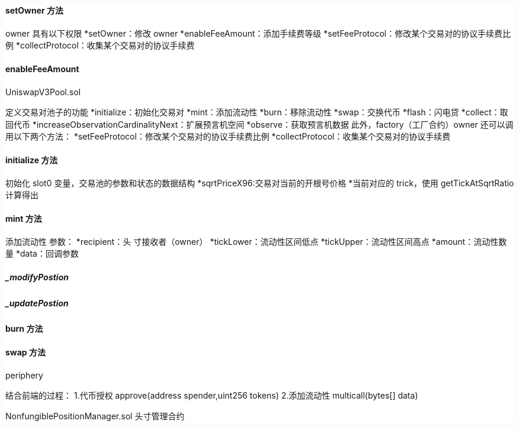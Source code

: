 #### setOwner 方法

owner 具有以下权限
*setOwner：修改 owner
*enableFeeAmount：添加手续费等级
*setFeeProtocol：修改某个交易对的协议手续费比例
*collectProtocol：收集某个交易对的协议手续费

#### enableFeeAmount

UniswapV3Pool.sol

定义交易对池子的功能
*initialize：初始化交易对
*mint：添加流动性
*burn：移除流动性
*swap：交换代币
*flash：闪电贷
*collect：取回代币
*increaseObservationCardinalityNext：扩展预言机空间
*observe：获取预言机数据
此外，factory（工厂合约）owner 还可以调用以下两个方法：
*setFeeProtocol：修改某个交易对的协议手续费比例
*collectProtocol：收集某个交易对的协议手续费

#### initialize 方法

初始化 slot0 变量，交易池的参数和状态的数据结构
*sqrtPriceX96:交易对当前的开根号价格
*当前对应的 trick，使用 getTickAtSqrtRatio 计算得出

#### mint 方法

添加流动性
参数：
*recipient：头 寸接收者（owner）
*tickLower：流动性区间低点
*tickUpper：流动性区间高点
*amount：流动性数量
\*data：回调参数

##### \_modifyPostion

##### \_updatePostion

#### burn 方法

#### swap 方法

periphery

结合前端的过程： 1.代币授权 approve(address spender,uint256 tokens) 2.添加流动性 multicall(bytes[] data)

NonfungiblePositionManager.sol 头寸管理合约
